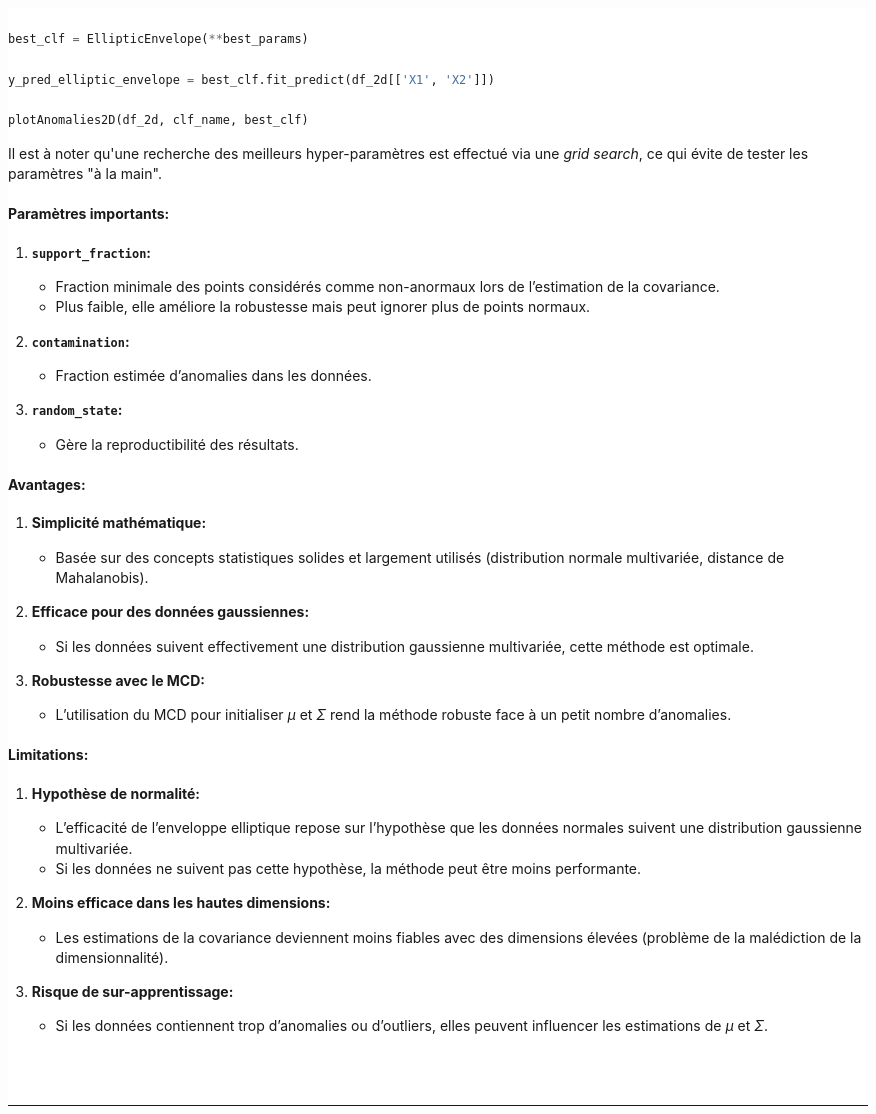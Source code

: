```python

best_clf = EllipticEnvelope(**best_params)

y_pred_elliptic_envelope = best_clf.fit_predict(df_2d[['X1', 'X2']])

plotAnomalies2D(df_2d, clf_name, best_clf)
```
Il est à noter qu'une recherche des meilleurs hyper-paramètres est effectué via une *grid search*, ce qui évite de tester les paramètres "à la main".

#### **Paramètres importants:**

1. **`support_fraction`:**
   - Fraction minimale des points considérés comme non-anormaux lors de l’estimation de la covariance.
   - Plus faible, elle améliore la robustesse mais peut ignorer plus de points normaux.

2. **`contamination`:**
   - Fraction estimée d’anomalies dans les données.

3. **`random_state`:**
   - Gère la reproductibilité des résultats.


#### **Avantages:**

1. **Simplicité mathématique:**
   - Basée sur des concepts statistiques solides et largement utilisés (distribution normale multivariée, distance de Mahalanobis).

2. **Efficace pour des données gaussiennes:**
   - Si les données suivent effectivement une distribution gaussienne multivariée, cette méthode est optimale.

3. **Robustesse avec le MCD:**
   - L’utilisation du MCD pour initialiser $\mu$ et $\Sigma$ rend la méthode robuste face à un petit nombre d’anomalies.


#### **Limitations:**

1. **Hypothèse de normalité:**
   - L’efficacité de l’enveloppe elliptique repose sur l’hypothèse que les données normales suivent une distribution gaussienne multivariée.
   - Si les données ne suivent pas cette hypothèse, la méthode peut être moins performante.

2. **Moins efficace dans les hautes dimensions:**
   - Les estimations de la covariance deviennent moins fiables avec des dimensions élevées (problème de la malédiction de la dimensionnalité).

3. **Risque de sur-apprentissage:**
   - Si les données contiennent trop d’anomalies ou d’outliers, elles peuvent influencer les estimations de $\mu$ et $\Sigma$.



<br>
<br>

---